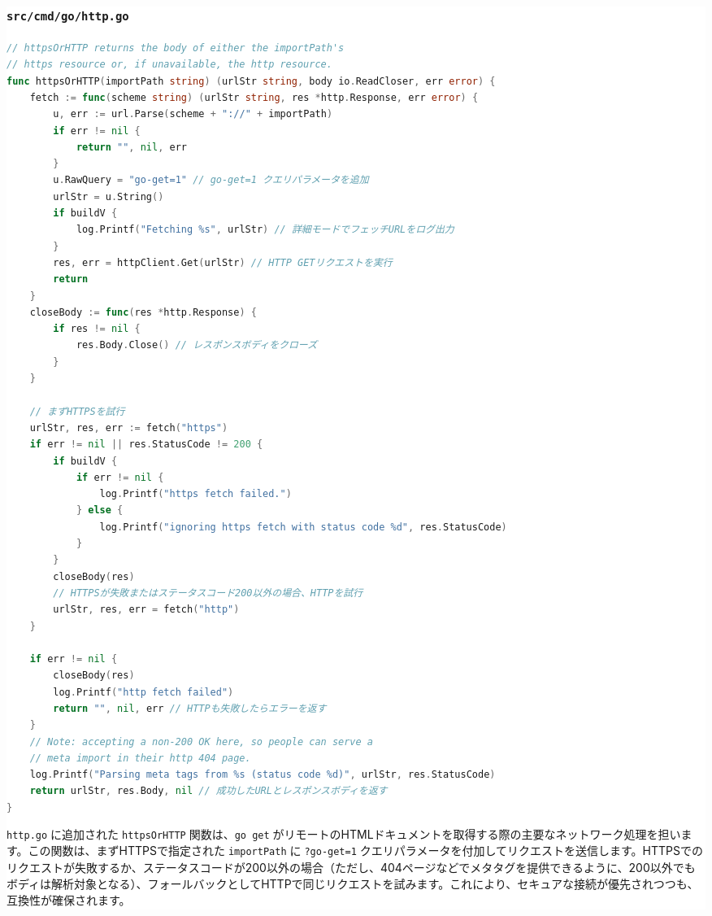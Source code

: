 ### `src/cmd/go/http.go`

```go
// httpsOrHTTP returns the body of either the importPath's
// https resource or, if unavailable, the http resource.
func httpsOrHTTP(importPath string) (urlStr string, body io.ReadCloser, err error) {
	fetch := func(scheme string) (urlStr string, res *http.Response, err error) {
		u, err := url.Parse(scheme + "://" + importPath)
		if err != nil {
			return "", nil, err
		}
		u.RawQuery = "go-get=1" // go-get=1 クエリパラメータを追加
		urlStr = u.String()
		if buildV {
			log.Printf("Fetching %s", urlStr) // 詳細モードでフェッチURLをログ出力
		}
		res, err = httpClient.Get(urlStr) // HTTP GETリクエストを実行
		return
	}
	closeBody := func(res *http.Response) {
		if res != nil {
			res.Body.Close() // レスポンスボディをクローズ
		}
	}

	// まずHTTPSを試行
	urlStr, res, err := fetch("https")
	if err != nil || res.StatusCode != 200 {
		if buildV {
			if err != nil {
				log.Printf("https fetch failed.")
			} else {
				log.Printf("ignoring https fetch with status code %d", res.StatusCode)
			}
		}
		closeBody(res)
		// HTTPSが失敗またはステータスコード200以外の場合、HTTPを試行
		urlStr, res, err = fetch("http")
	}

	if err != nil {
		closeBody(res)
		log.Printf("http fetch failed")
		return "", nil, err // HTTPも失敗したらエラーを返す
	}
	// Note: accepting a non-200 OK here, so people can serve a
	// meta import in their http 404 page.
	log.Printf("Parsing meta tags from %s (status code %d)", urlStr, res.StatusCode)
	return urlStr, res.Body, nil // 成功したURLとレスポンスボディを返す
}
```
`http.go` に追加された `httpsOrHTTP` 関数は、`go get` がリモートのHTMLドキュメントを取得する際の主要なネットワーク処理を担います。この関数は、まずHTTPSで指定された `importPath` に `?go-get=1` クエリパラメータを付加してリクエストを送信します。HTTPSでのリクエストが失敗するか、ステータスコードが200以外の場合（ただし、404ページなどでメタタグを提供できるように、200以外でもボディは解析対象となる）、フォールバックとしてHTTPで同じリクエストを試みます。これにより、セキュアな接続が優先されつつも、互換性が確保されます。
